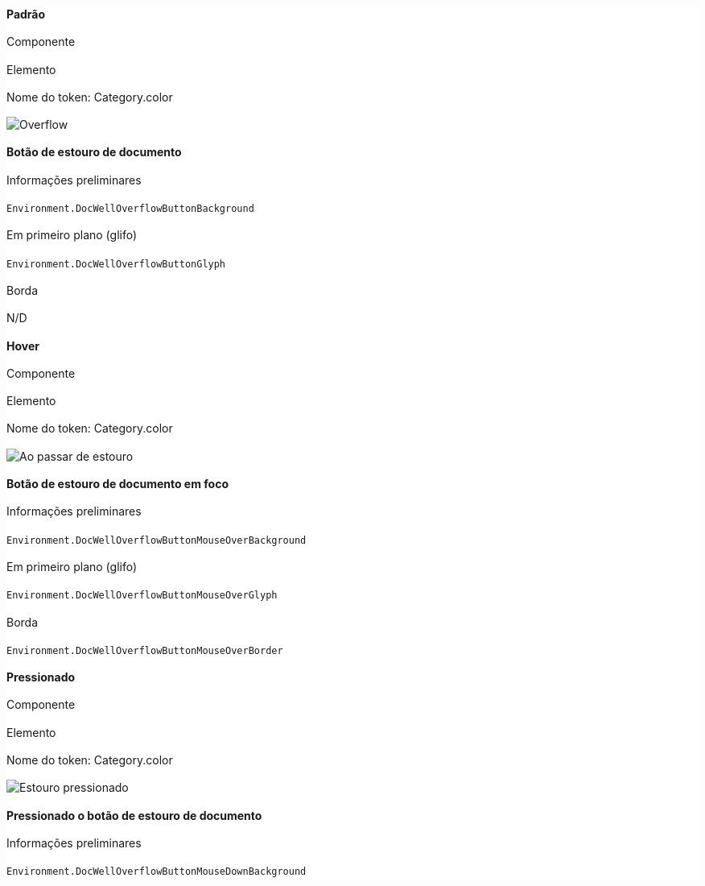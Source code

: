   **Padrão**

  Componente

  Elemento

  Nome do token: Category.color

  ![Overflow](../../extensibility/ux-guidelines/media/0303-084-overflow.png "0303-084_Overflow")

  **Botão de estouro de documento**

  Informações preliminares

  `Environment.DocWellOverflowButtonBackground`

  Em primeiro plano (glifo)

  `Environment.DocWellOverflowButtonGlyph`

  Borda

  N/D

  **Hover**

  Componente

  Elemento

  Nome do token: Category.color

  ![Ao passar de estouro](../../extensibility/ux-guidelines/media/0303-085-overflowhover.png "0303 085_OverflowHover")

  **Botão de estouro de documento em foco**

  Informações preliminares

  `Environment.DocWellOverflowButtonMouseOverBackground`

  Em primeiro plano (glifo)

  `Environment.DocWellOverflowButtonMouseOverGlyph`

  Borda

  `Environment.DocWellOverflowButtonMouseOverBorder`

  **Pressionado**

  Componente

  Elemento

  Nome do token: Category.color

  ![Estouro pressionado](../../extensibility/ux-guidelines/media/0303-086-overflowpressed.png "0303 086_OverflowPressed")

  **Pressionado o botão de estouro de documento**

  Informações preliminares

  `Environment.DocWellOverflowButtonMouseDownBackground`
